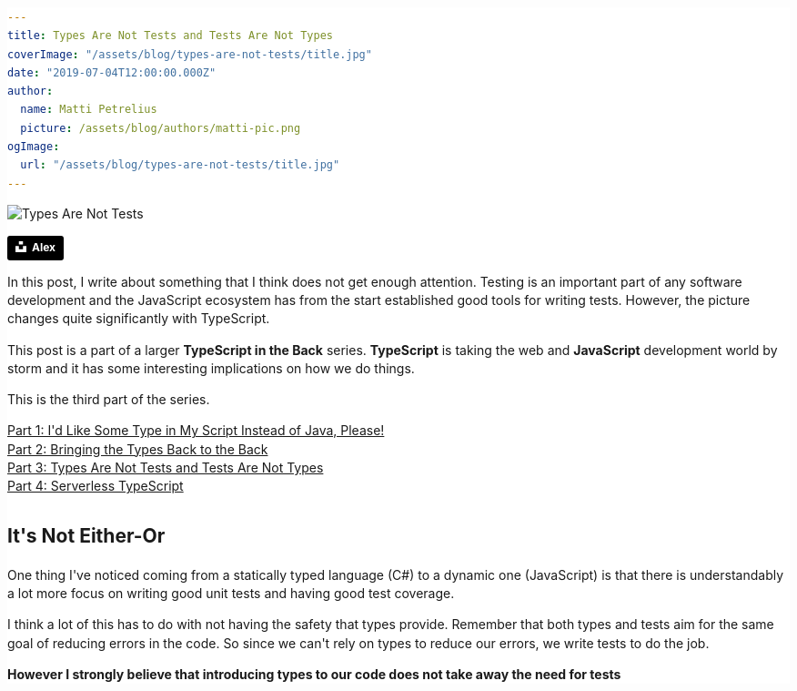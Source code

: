 ```yaml
---
title: Types Are Not Tests and Tests Are Not Types
coverImage: "/assets/blog/types-are-not-tests/title.jpg"
date: "2019-07-04T12:00:00.000Z"
author:
  name: Matti Petrelius
  picture: /assets/blog/authors/matti-pic.png
ogImage:
  url: "/assets/blog/types-are-not-tests/title.jpg"
---
```


![Types Are Not Tests](/assets/blog/types-are-not-tests/title.jpg)

<a style="background-color:black;color:white;text-decoration:none;padding:4px 6px;font-family:-apple-system, BlinkMacSystemFont, &quot;San Francisco&quot;, &quot;Helvetica Neue&quot;, Helvetica, Ubuntu, Roboto, Noto, &quot;Segoe UI&quot;, Arial, sans-serif;font-size:12px;font-weight:bold;line-height:1.2;display:inline-block;border-radius:3px" href="https://unsplash.com/@worthyofelegance?utm_medium=referral&amp;utm_campaign=photographer-credit&amp;utm_content=creditBadge" target="_blank" rel="noopener noreferrer" title="Download free do whatever you want high-resolution photos from Alex"><span style="display:inline-block;padding:2px 3px"><svg xmlns="http://www.w3.org/2000/svg" style="height:12px;width:auto;position:relative;vertical-align:middle;top:-2px;fill:white" viewBox="0 0 32 32"><title>unsplash-logo</title><path d="M10 9V0h12v9H10zm12 5h10v18H0V14h10v9h12v-9z"></path></svg></span><span style="display:inline-block;padding:2px 3px">Alex</span></a>

In this post, I write about something that I think does not get enough attention. Testing is an important part of any software development and the JavaScript ecosystem has from the start established good tools for writing tests. However, the picture changes quite significantly with TypeScript.

This post is a part of a larger **TypeScript in the Back** series. **TypeScript** is taking the web and **JavaScript** development world by storm and it has some interesting implications on how we do things.

This is the third part of the series.

[Part 1: I'd Like Some Type in My Script Instead of Java, Please!](../posts/id-like-some-types)  
[Part 2: Bringing the Types Back to the Back](../posts/bringing-the-types-back)  
[Part 3: Types Are Not Tests and Tests Are Not Types](../posts/types-are-not-tests)  
[Part 4: Serverless TypeScript](../posts/serverless-typescript)

## It's Not Either-Or

One thing I've noticed coming from a statically typed language (C#) to a dynamic one (JavaScript) is that there is understandably a lot more focus on writing good unit tests and having good test coverage.

I think a lot of this has to do with not having the safety that types provide. Remember that both types and tests aim for the same goal of reducing errors in the code. So since we can't rely on types to reduce our errors, we write tests to do the job.

**However I strongly believe that introducing types to our code does not take away the need for tests**
